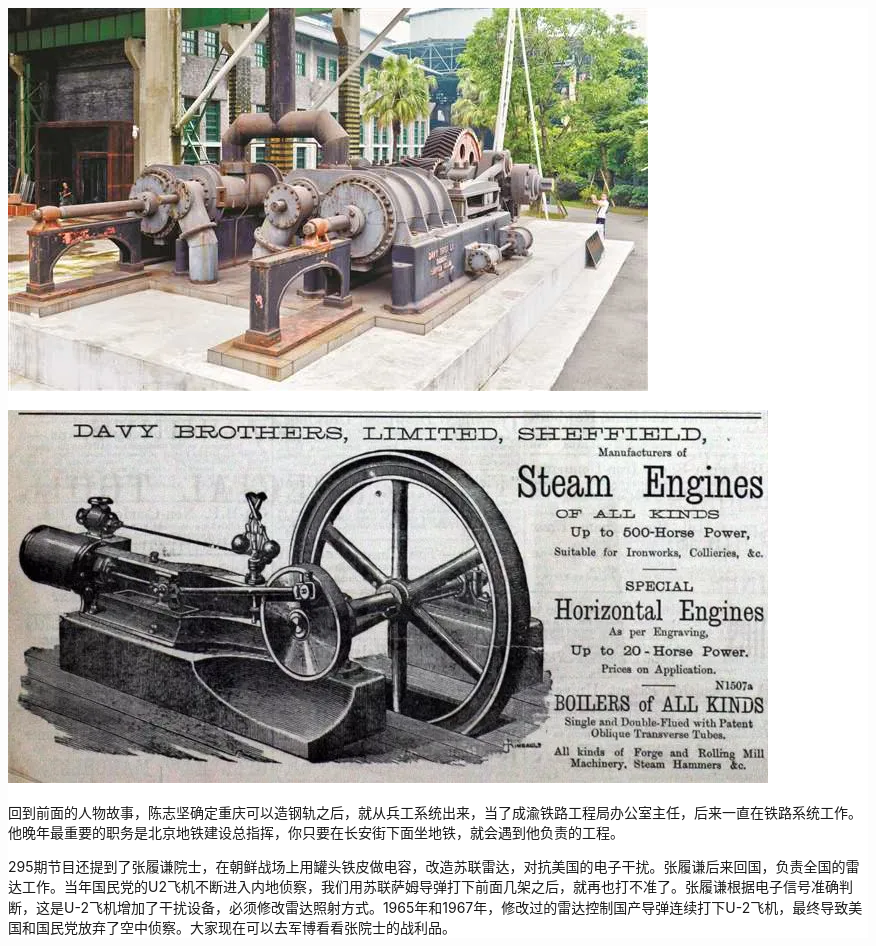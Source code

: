 ![](/images/btnews/0201_0300/0298/image9.webp)

![](/images/btnews/0201_0300/0298/image10.webp)

回到前面的人物故事，陈志坚确定重庆可以造钢轨之后，就从兵工系统出来，当了成渝铁路工程局办公室主任，后来一直在铁路系统工作。他晚年最重要的职务是北京地铁建设总指挥，你只要在长安街下面坐地铁，就会遇到他负责的工程。

295期节目还提到了张履谦院士，在朝鲜战场上用罐头铁皮做电容，改造苏联雷达，对抗美国的电子干扰。张履谦后来回国，负责全国的雷达工作。当年国民党的U2飞机不断进入内地侦察，我们用苏联萨姆导弹打下前面几架之后，就再也打不准了。张履谦根据电子信号准确判断，这是U-2飞机增加了干扰设备，必须修改雷达照射方式。1965年和1967年，修改过的雷达控制国产导弹连续打下U-2飞机，最终导致美国和国民党放弃了空中侦察。大家现在可以去军博看看张院士的战利品。
